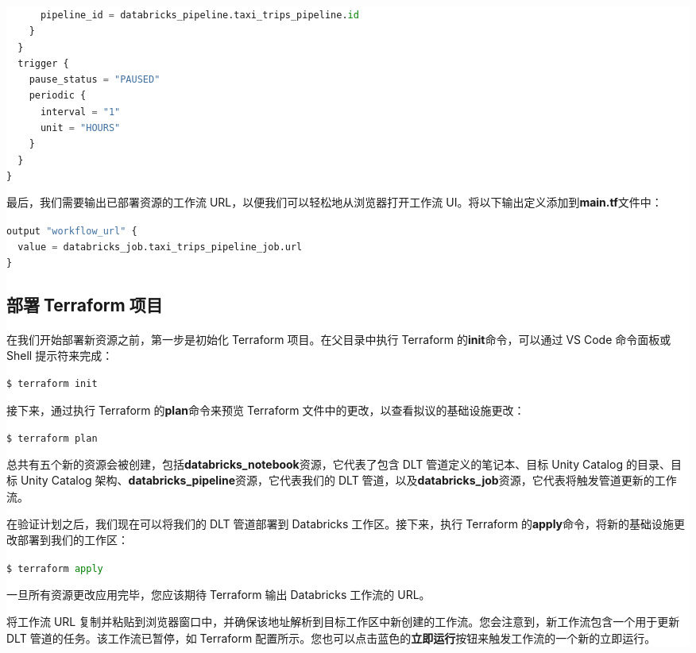 ```py
      pipeline_id = databricks_pipeline.taxi_trips_pipeline.id
    }
  }
  trigger {
    pause_status = "PAUSED"
    periodic {
      interval = "1"
      unit = "HOURS"
    }
  }
}
```

最后，我们需要输出已部署资源的工作流 URL，以便我们可以轻松地从浏览器打开工作流 UI。将以下输出定义添加到**main.tf**文件中：

```py
output "workflow_url" {
  value = databricks_job.taxi_trips_pipeline_job.url
}
```

## 部署 Terraform 项目

在我们开始部署新资源之前，第一步是初始化 Terraform 项目。在父目录中执行 Terraform 的**init**命令，可以通过 VS Code 命令面板或 Shell 提示符来完成：

```py
$ terraform init
```

接下来，通过执行 Terraform 的**plan**命令来预览 Terraform 文件中的更改，以查看拟议的基础设施更改：

```py
$ terraform plan
```

总共有五个新的资源会被创建，包括**databricks_notebook**资源，它代表了包含 DLT 管道定义的笔记本、目标 Unity Catalog 的目录、目标 Unity Catalog 架构、**databricks_pipeline**资源，它代表我们的 DLT 管道，以及**databricks_job**资源，它代表将触发管道更新的工作流。

在验证计划之后，我们现在可以将我们的 DLT 管道部署到 Databricks 工作区。接下来，执行 Terraform 的**apply**命令，将新的基础设施更改部署到我们的工作区：

```py
$ terraform apply
```

一旦所有资源更改应用完毕，您应该期待 Terraform 输出 Databricks 工作流的 URL。

将工作流 URL 复制并粘贴到浏览器窗口中，并确保该地址解析到目标工作区中新创建的工作流。您会注意到，新工作流包含一个用于更新 DLT 管道的任务。该工作流已暂停，如 Terraform 配置所示。您也可以点击蓝色的**立即运行**按钮来触发工作流的一个新的立即运行。
